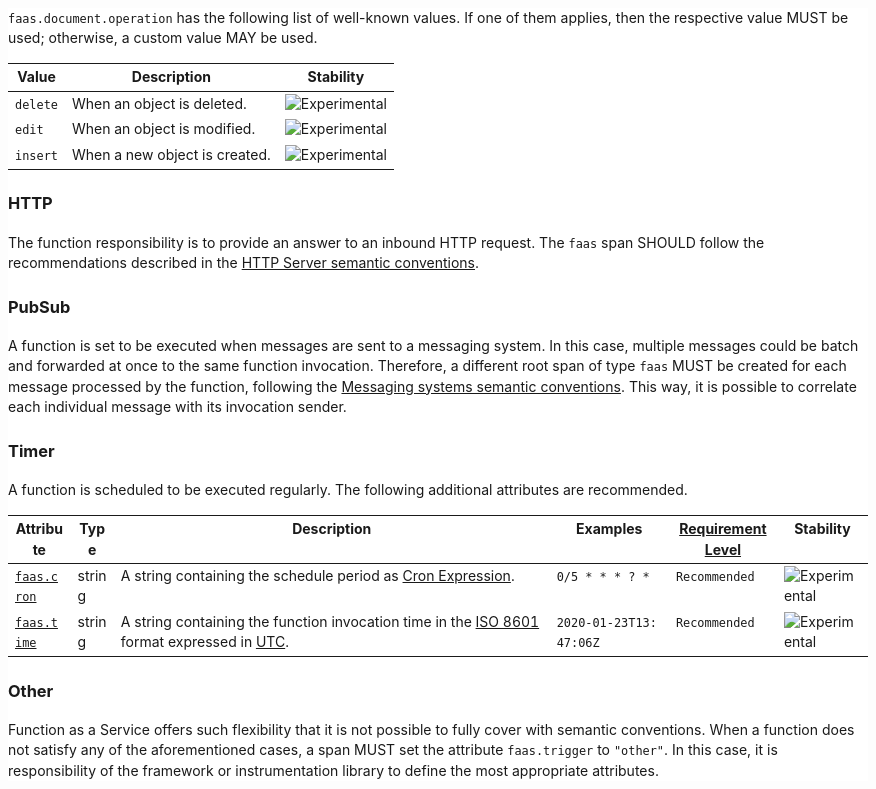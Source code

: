 
`faas.document.operation` has the following list of well-known values. If one of them applies, then the respective value MUST be used; otherwise, a custom value MAY be used.

| Value  | Description | Stability |
|---|---|---|
| `delete` | When an object is deleted. | ![Experimental](https://img.shields.io/badge/-experimental-blue) |
| `edit` | When an object is modified. | ![Experimental](https://img.shields.io/badge/-experimental-blue) |
| `insert` | When a new object is created. | ![Experimental](https://img.shields.io/badge/-experimental-blue) |






### HTTP

The function responsibility is to provide an answer to an inbound HTTP request. The `faas` span SHOULD follow the recommendations described in the [HTTP Server semantic conventions](/docs/http/http-spans.md#http-server-semantic-conventions).

### PubSub

A function is set to be executed when messages are sent to a messaging system.
In this case, multiple messages could be batch and forwarded at once to the same function invocation.
Therefore, a different root span of type `faas` MUST be created for each message processed by the function,
following the [Messaging systems semantic conventions](/docs/messaging/messaging-spans.md).
This way, it is possible to correlate each individual message with its invocation sender.

### Timer

A function is scheduled to be executed regularly. The following additional attributes are recommended.








| Attribute  | Type | Description  | Examples  | [Requirement Level](https://opentelemetry.io/docs/specs/semconv/general/attribute-requirement-level/) | Stability |
|---|---|---|---|---|---|
| [`faas.cron`](/docs/attributes-registry/faas.md) | string | A string containing the schedule period as [Cron Expression](https://docs.oracle.com/cd/E12058_01/doc/doc.1014/e12030/cron_expressions.htm). | `0/5 * * * ? *` | `Recommended` | ![Experimental](https://img.shields.io/badge/-experimental-blue) |
| [`faas.time`](/docs/attributes-registry/faas.md) | string | A string containing the function invocation time in the [ISO 8601](https://www.iso.org/iso-8601-date-and-time-format.html) format expressed in [UTC](https://www.w3.org/TR/NOTE-datetime). | `2020-01-23T13:47:06Z` | `Recommended` | ![Experimental](https://img.shields.io/badge/-experimental-blue) |






### Other

Function as a Service offers such flexibility that it is not possible to fully cover with semantic conventions.
When a function does not satisfy any of the aforementioned cases, a span MUST set the attribute `faas.trigger` to `"other"`.
In this case, it is responsibility of the framework or instrumentation library to define the most appropriate attributes.
